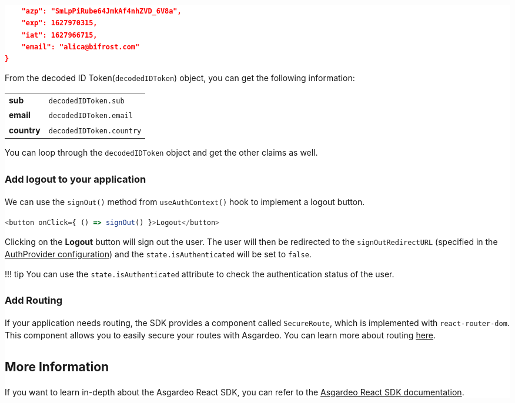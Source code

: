 ```json 
    "azp": "SmLpPiRube64JmkAf4nhZVD_6V8a",
    "exp": 1627970315,
    "iat": 1627966715,
    "email": "alica@bifrost.com"
}
```

From the decoded ID Token(`decodedIDToken`) object, you can get the following information:

<table>
   <tbody>
      <tr>
         <td><b>sub</b></td>
         <td><code>decodedIDToken.sub</code></td>
      </tr>
      <tr>
           <td><b>email</b></td>
           <td><code>decodedIDToken.email</code></td>
      </tr>
      <tr>
         <td><b>country</b></td>
         <td><code>decodedIDToken.country</code></td>
    </tr>
   </tbody>
</table>  

You can loop through the `decodedIDToken` object and get the other claims as well.

### Add logout to your application
We can use the `signOut()` method from `useAuthContext()` hook to implement a logout button.

```js 
<button onClick={ () => signOut() }>Logout</button>
```
Clicking on the **Logout** button will sign out the user. The user will then be redirected to the `signOutRedirectURL` (specified in the [AuthProvider configuration](#configure-the-sdk)) and the `state.isAuthenticated` will be set to `false`.

!!! tip
    You can use the `state.isAuthenticated` attribute to check the authentication status of the user.

### Add Routing
If your application needs routing, the SDK provides a component called ``SecureRoute``, which is implemented with ``react-router-dom``. This component allows you to easily secure your routes with Asgardeo. You can learn more about routing [here](https://github.com/asgardeo/asgardeo-auth-react-sdk/blob/main/API.md#securing-routes-with-asgardeo).


## More Information
If you want to learn in-depth about the Asgardeo React SDK, you can refer to the [Asgardeo React SDK documentation](https://github.com/asgardeo/asgardeo-auth-react-sdk#readme).
